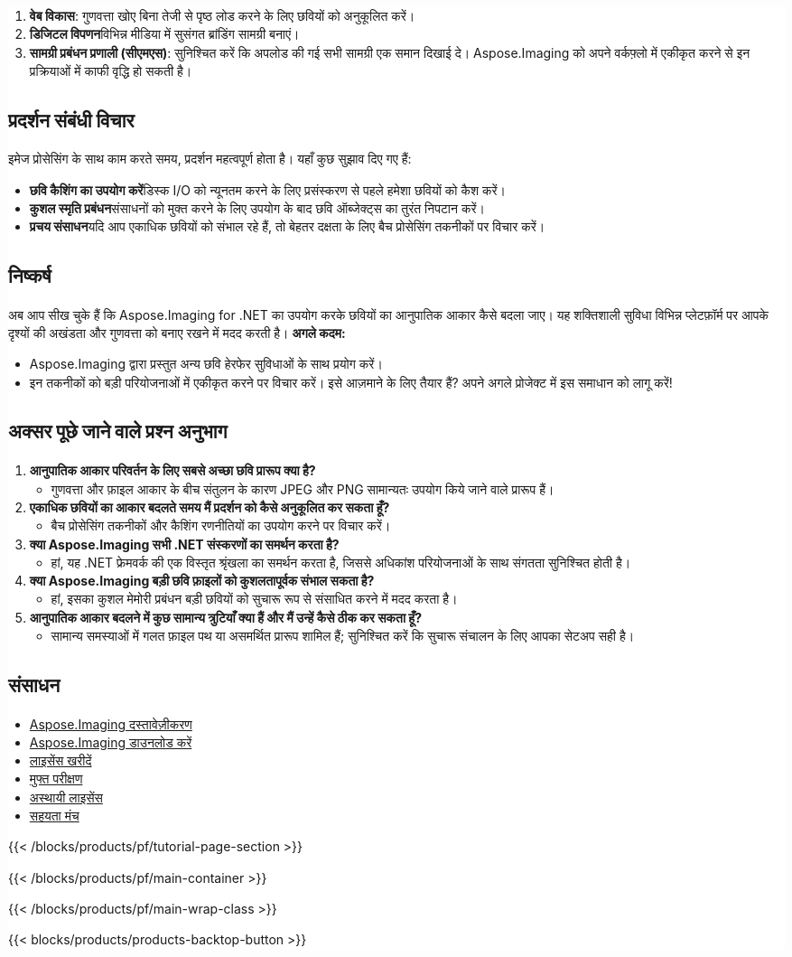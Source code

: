 1. **वेब विकास**: गुणवत्ता खोए बिना तेजी से पृष्ठ लोड करने के लिए छवियों को अनुकूलित करें।
2. **डिजिटल विपणन**विभिन्न मीडिया में सुसंगत ब्रांडिंग सामग्री बनाएं।
3. **सामग्री प्रबंधन प्रणाली (सीएमएस)**: सुनिश्चित करें कि अपलोड की गई सभी सामग्री एक समान दिखाई दे।
Aspose.Imaging को अपने वर्कफ़्लो में एकीकृत करने से इन प्रक्रियाओं में काफी वृद्धि हो सकती है।
## प्रदर्शन संबंधी विचार
इमेज प्रोसेसिंग के साथ काम करते समय, प्रदर्शन महत्वपूर्ण होता है। यहाँ कुछ सुझाव दिए गए हैं:
- **छवि कैशिंग का उपयोग करें**डिस्क I/O को न्यूनतम करने के लिए प्रसंस्करण से पहले हमेशा छवियों को कैश करें।
- **कुशल स्मृति प्रबंधन**संसाधनों को मुक्त करने के लिए उपयोग के बाद छवि ऑब्जेक्ट्स का तुरंत निपटान करें।
- **प्रचय संसाधन**यदि आप एकाधिक छवियों को संभाल रहे हैं, तो बेहतर दक्षता के लिए बैच प्रोसेसिंग तकनीकों पर विचार करें।
## निष्कर्ष
अब आप सीख चुके हैं कि Aspose.Imaging for .NET का उपयोग करके छवियों का आनुपातिक आकार कैसे बदला जाए। यह शक्तिशाली सुविधा विभिन्न प्लेटफ़ॉर्म पर आपके दृश्यों की अखंडता और गुणवत्ता को बनाए रखने में मदद करती है।
**अगले कदम:**
- Aspose.Imaging द्वारा प्रस्तुत अन्य छवि हेरफेर सुविधाओं के साथ प्रयोग करें।
- इन तकनीकों को बड़ी परियोजनाओं में एकीकृत करने पर विचार करें।
इसे आज़माने के लिए तैयार हैं? अपने अगले प्रोजेक्ट में इस समाधान को लागू करें!
## अक्सर पूछे जाने वाले प्रश्न अनुभाग
1. **आनुपातिक आकार परिवर्तन के लिए सबसे अच्छा छवि प्रारूप क्या है?**
   - गुणवत्ता और फ़ाइल आकार के बीच संतुलन के कारण JPEG और PNG सामान्यतः उपयोग किये जाने वाले प्रारूप हैं।
2. **एकाधिक छवियों का आकार बदलते समय मैं प्रदर्शन को कैसे अनुकूलित कर सकता हूँ?**
   - बैच प्रोसेसिंग तकनीकों और कैशिंग रणनीतियों का उपयोग करने पर विचार करें।
3. **क्या Aspose.Imaging सभी .NET संस्करणों का समर्थन करता है?**
   - हां, यह .NET फ्रेमवर्क की एक विस्तृत श्रृंखला का समर्थन करता है, जिससे अधिकांश परियोजनाओं के साथ संगतता सुनिश्चित होती है।
4. **क्या Aspose.Imaging बड़ी छवि फ़ाइलों को कुशलतापूर्वक संभाल सकता है?**
   - हां, इसका कुशल मेमोरी प्रबंधन बड़ी छवियों को सुचारू रूप से संसाधित करने में मदद करता है।
5. **आनुपातिक आकार बदलने में कुछ सामान्य त्रुटियाँ क्या हैं और मैं उन्हें कैसे ठीक कर सकता हूँ?**
   - सामान्य समस्याओं में गलत फ़ाइल पथ या असमर्थित प्रारूप शामिल हैं; सुनिश्चित करें कि सुचारू संचालन के लिए आपका सेटअप सही है।
## संसाधन
- [Aspose.Imaging दस्तावेज़ीकरण](https://reference.aspose.com/imaging/net/)
- [Aspose.Imaging डाउनलोड करें](https://releases.aspose.com/imaging/net/)
- [लाइसेंस खरीदें](https://purchase.aspose.com/buy)
- [मुफ्त परीक्षण](https://releases.aspose.com/imaging/net/)
- [अस्थायी लाइसेंस](https://purchase.aspose.com/temporary-license/)
- [सहयता मंच](https://forum.aspose.com/c/imaging/10)

{{< /blocks/products/pf/tutorial-page-section >}}

{{< /blocks/products/pf/main-container >}}

{{< /blocks/products/pf/main-wrap-class >}}

{{< blocks/products/products-backtop-button >}}